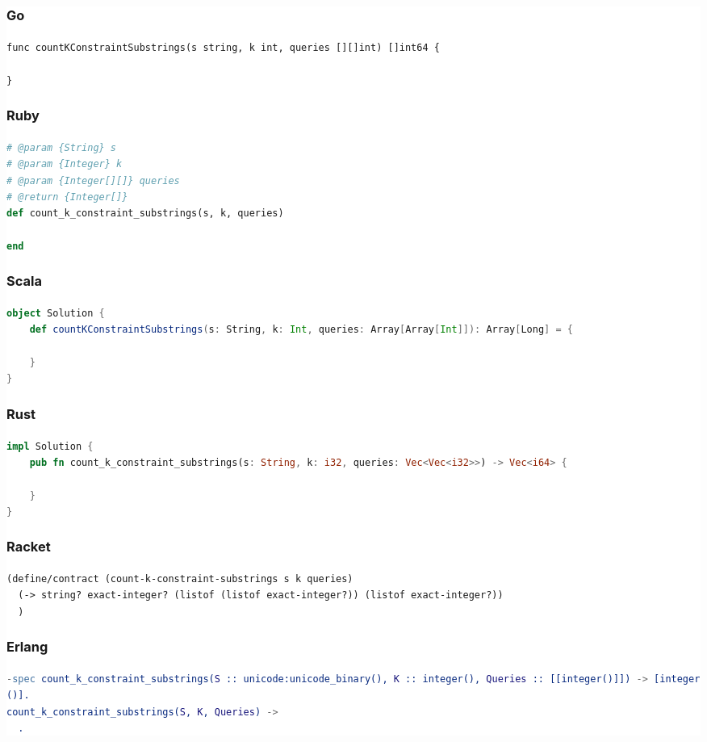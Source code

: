 ### Go

```golang
func countKConstraintSubstrings(s string, k int, queries [][]int) []int64 {
    
}
```

### Ruby

```ruby
# @param {String} s
# @param {Integer} k
# @param {Integer[][]} queries
# @return {Integer[]}
def count_k_constraint_substrings(s, k, queries)
    
end
```

### Scala

```scala
object Solution {
    def countKConstraintSubstrings(s: String, k: Int, queries: Array[Array[Int]]): Array[Long] = {
        
    }
}
```

### Rust

```rust
impl Solution {
    pub fn count_k_constraint_substrings(s: String, k: i32, queries: Vec<Vec<i32>>) -> Vec<i64> {
        
    }
}
```

### Racket

```racket
(define/contract (count-k-constraint-substrings s k queries)
  (-> string? exact-integer? (listof (listof exact-integer?)) (listof exact-integer?))
  )
```

### Erlang

```erlang
-spec count_k_constraint_substrings(S :: unicode:unicode_binary(), K :: integer(), Queries :: [[integer()]]) -> [integer()].
count_k_constraint_substrings(S, K, Queries) ->
  .
```

